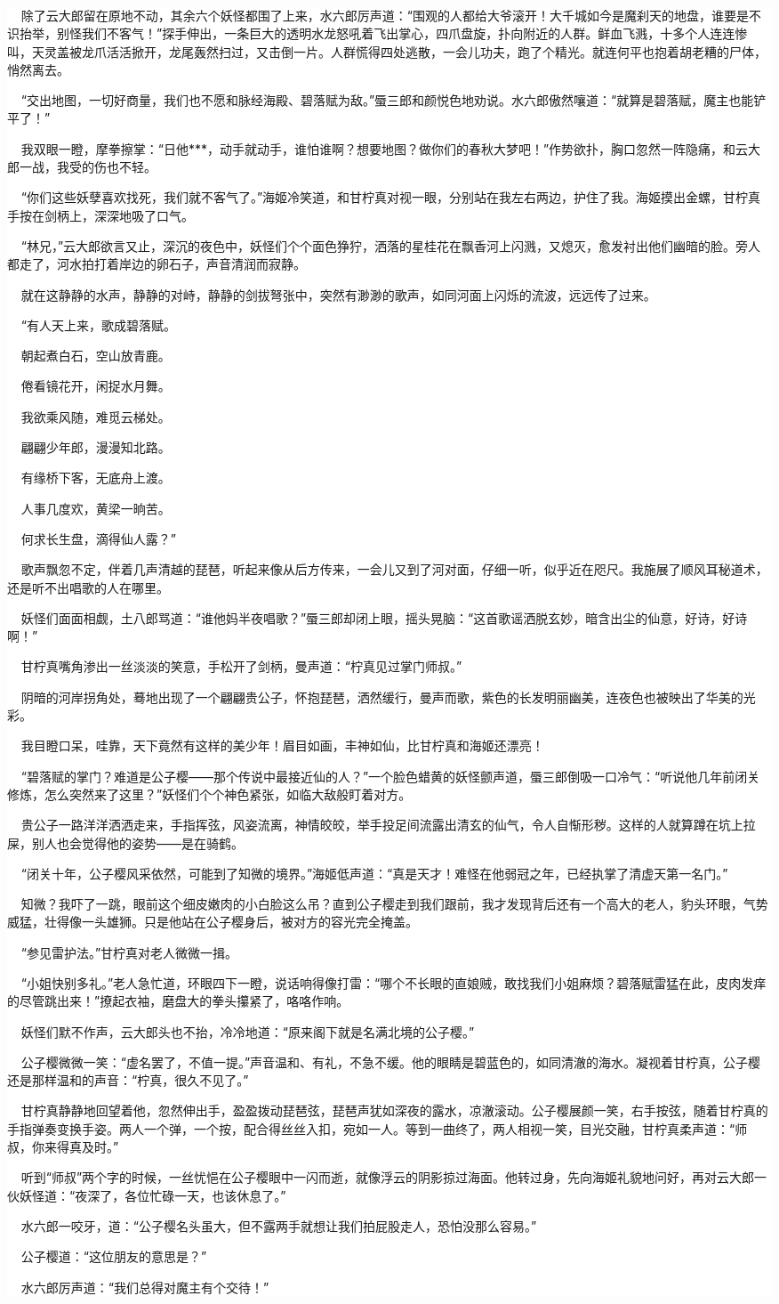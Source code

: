     除了云大郎留在原地不动，其余六个妖怪都围了上来，水六郎厉声道：“围观的人都给大爷滚开！大千城如今是魔刹天的地盘，谁要是不识抬举，别怪我们不客气！”探手伸出，一条巨大的透明水龙怒吼着飞出掌心，四爪盘旋，扑向附近的人群。鲜血飞溅，十多个人连连惨叫，天灵盖被龙爪活活掀开，龙尾轰然扫过，又击倒一片。人群慌得四处逃散，一会儿功夫，跑了个精光。就连何平也抱着胡老糟的尸体，悄然离去。

    “交出地图，一切好商量，我们也不愿和脉经海殿、碧落赋为敌。”蜃三郎和颜悦色地劝说。水六郎傲然嚷道：“就算是碧落赋，魔主也能铲平了！”

    我双眼一瞪，摩拳擦掌：“日他***，动手就动手，谁怕谁啊？想要地图？做你们的春秋大梦吧！”作势欲扑，胸口忽然一阵隐痛，和云大郎一战，我受的伤也不轻。

    “你们这些妖孽喜欢找死，我们就不客气了。”海姬冷笑道，和甘柠真对视一眼，分别站在我左右两边，护住了我。海姬摸出金螺，甘柠真手按在剑柄上，深深地吸了口气。

    “林兄，”云大郎欲言又止，深沉的夜色中，妖怪们个个面色狰狞，洒落的星桂花在飘香河上闪溅，又熄灭，愈发衬出他们幽暗的脸。旁人都走了，河水拍打着岸边的卵石子，声音清润而寂静。

    就在这静静的水声，静静的对峙，静静的剑拔弩张中，突然有渺渺的歌声，如同河面上闪烁的流波，远远传了过来。

    “有人天上来，歌成碧落赋。

    朝起煮白石，空山放青鹿。

    倦看镜花开，闲捉水月舞。

    我欲乘风随，难觅云梯处。

    翩翩少年郎，漫漫知北路。

    有缘桥下客，无底舟上渡。

    人事几度欢，黄梁一晌苦。

    何求长生盘，滴得仙人露？”

    歌声飘忽不定，伴着几声清越的琵琶，听起来像从后方传来，一会儿又到了河对面，仔细一听，似乎近在咫尺。我施展了顺风耳秘道术，还是听不出唱歌的人在哪里。

    妖怪们面面相觑，土八郎骂道：“谁他妈半夜唱歌？”蜃三郎却闭上眼，摇头晃脑：“这首歌谣洒脱玄妙，暗含出尘的仙意，好诗，好诗啊！”

    甘柠真嘴角渗出一丝淡淡的笑意，手松开了剑柄，曼声道：“柠真见过掌门师叔。”

    阴暗的河岸拐角处，蓦地出现了一个翩翩贵公子，怀抱琵琶，洒然缓行，曼声而歌，紫色的长发明丽幽美，连夜色也被映出了华美的光彩。

    我目瞪口呆，哇靠，天下竟然有这样的美少年！眉目如画，丰神如仙，比甘柠真和海姬还漂亮！

    “碧落赋的掌门？难道是公子樱——那个传说中最接近仙的人？”一个脸色蜡黄的妖怪颤声道，蜃三郎倒吸一口冷气：“听说他几年前闭关修炼，怎么突然来了这里？”妖怪们个个神色紧张，如临大敌般盯着对方。

    贵公子一路洋洋洒洒走来，手指挥弦，风姿流离，神情皎皎，举手投足间流露出清玄的仙气，令人自惭形秽。这样的人就算蹲在坑上拉屎，别人也会觉得他的姿势——是在骑鹤。

    “闭关十年，公子樱风采依然，可能到了知微的境界。”海姬低声道：“真是天才！难怪在他弱冠之年，已经执掌了清虚天第一名门。”

    知微？我吓了一跳，眼前这个细皮嫩肉的小白脸这么吊？直到公子樱走到我们跟前，我才发现背后还有一个高大的老人，豹头环眼，气势威猛，壮得像一头雄狮。只是他站在公子樱身后，被对方的容光完全掩盖。

    “参见雷护法。”甘柠真对老人微微一揖。

    “小姐快别多礼。”老人急忙道，环眼四下一瞪，说话响得像打雷：“哪个不长眼的直娘贼，敢找我们小姐麻烦？碧落赋雷猛在此，皮肉发痒的尽管跳出来！”撩起衣袖，磨盘大的拳头攥紧了，咯咯作响。

    妖怪们默不作声，云大郎头也不抬，冷冷地道：“原来阁下就是名满北境的公子樱。”

    公子樱微微一笑：“虚名罢了，不值一提。”声音温和、有礼，不急不缓。他的眼睛是碧蓝色的，如同清澈的海水。凝视着甘柠真，公子樱还是那样温和的声音：“柠真，很久不见了。”

    甘柠真静静地回望着他，忽然伸出手，盈盈拨动琵琶弦，琵琶声犹如深夜的露水，凉澈滚动。公子樱展颜一笑，右手按弦，随着甘柠真的手指弹奏变换手姿。两人一个弹，一个按，配合得丝丝入扣，宛如一人。等到一曲终了，两人相视一笑，目光交融，甘柠真柔声道：“师叔，你来得真及时。”

    听到“师叔”两个字的时候，一丝忧悒在公子樱眼中一闪而逝，就像浮云的阴影掠过海面。他转过身，先向海姬礼貌地问好，再对云大郎一伙妖怪道：“夜深了，各位忙碌一天，也该休息了。”

    水六郎一咬牙，道：“公子樱名头虽大，但不露两手就想让我们拍屁股走人，恐怕没那么容易。”

    公子樱道：“这位朋友的意思是？”

    水六郎厉声道：“我们总得对魔主有个交待！”
